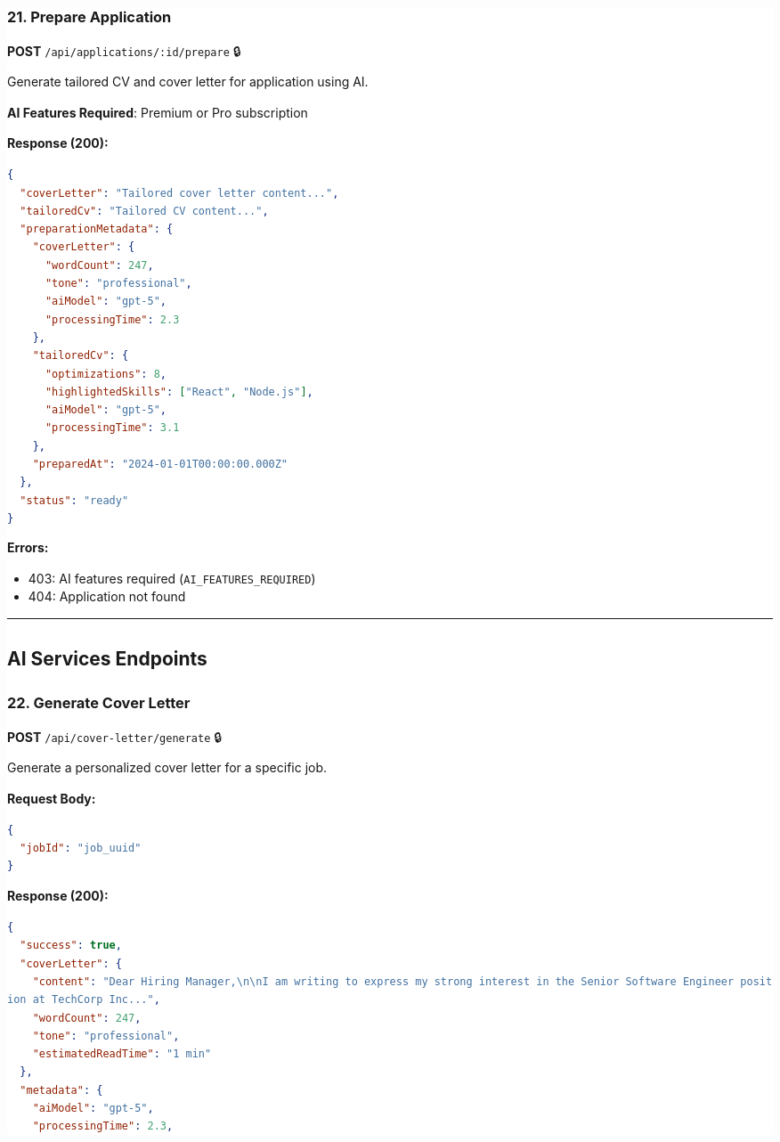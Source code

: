 
### 21. Prepare Application

**POST** `/api/applications/:id/prepare` 🔒

Generate tailored CV and cover letter for application using AI.

**AI Features Required**: Premium or Pro subscription

**Response (200):**
```json
{
  "coverLetter": "Tailored cover letter content...",
  "tailoredCv": "Tailored CV content...",
  "preparationMetadata": {
    "coverLetter": {
      "wordCount": 247,
      "tone": "professional",
      "aiModel": "gpt-5",
      "processingTime": 2.3
    },
    "tailoredCv": {
      "optimizations": 8,
      "highlightedSkills": ["React", "Node.js"],
      "aiModel": "gpt-5",
      "processingTime": 3.1
    },
    "preparedAt": "2024-01-01T00:00:00.000Z"
  },
  "status": "ready"
}
```

**Errors:**
- 403: AI features required (`AI_FEATURES_REQUIRED`)
- 404: Application not found

---

## AI Services Endpoints

### 22. Generate Cover Letter

**POST** `/api/cover-letter/generate` 🔒

Generate a personalized cover letter for a specific job.

**Request Body:**
```json
{
  "jobId": "job_uuid"
}
```

**Response (200):**
```json
{
  "success": true,
  "coverLetter": {
    "content": "Dear Hiring Manager,\n\nI am writing to express my strong interest in the Senior Software Engineer position at TechCorp Inc...",
    "wordCount": 247,
    "tone": "professional",
    "estimatedReadTime": "1 min"
  },
  "metadata": {
    "aiModel": "gpt-5",
    "processingTime": 2.3,
```